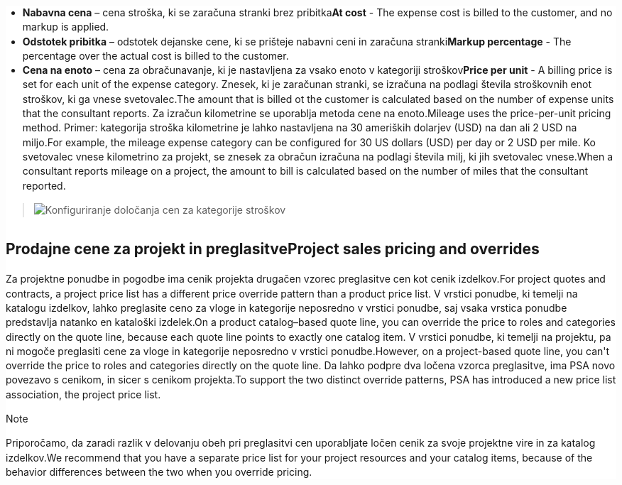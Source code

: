 - <span data-ttu-id="5c96c-138">**Nabavna cena** – cena stroška, ki se zaračuna stranki brez pribitka</span><span class="sxs-lookup"><span data-stu-id="5c96c-138">**At cost** - The expense cost is billed to the customer, and no markup is applied.</span></span>
- <span data-ttu-id="5c96c-139">**Odstotek pribitka** – odstotek dejanske cene, ki se prišteje nabavni ceni in zaračuna stranki</span><span class="sxs-lookup"><span data-stu-id="5c96c-139">**Markup percentage** - The percentage over the actual cost is billed to the customer.</span></span> 
- <span data-ttu-id="5c96c-140">**Cena na enoto** – cena za obračunavanje, ki je nastavljena za vsako enoto v kategoriji stroškov</span><span class="sxs-lookup"><span data-stu-id="5c96c-140">**Price per unit** - A billing price is set for each unit of the expense category.</span></span> <span data-ttu-id="5c96c-141">Znesek, ki je zaračunan stranki, se izračuna na podlagi števila stroškovnih enot stroškov, ki ga vnese svetovalec.</span><span class="sxs-lookup"><span data-stu-id="5c96c-141">The amount that is billed ot the customer is calculated based on the number of expense units that the consultant reports.</span></span> <span data-ttu-id="5c96c-142">Za izračun kilometrine se uporablja metoda cene na enoto.</span><span class="sxs-lookup"><span data-stu-id="5c96c-142">Mileage uses the price-per-unit pricing method.</span></span> <span data-ttu-id="5c96c-143">Primer: kategorija stroška kilometrine je lahko nastavljena na 30 ameriških dolarjev (USD) na dan ali 2 USD na miljo.</span><span class="sxs-lookup"><span data-stu-id="5c96c-143">For example, the mileage expense category can be configured for 30 US dollars (USD) per day or 2 USD per mile.</span></span> <span data-ttu-id="5c96c-144">Ko svetovalec vnese kilometrino za projekt, se znesek za obračun izračuna na podlagi števila milj, ki jih svetovalec vnese.</span><span class="sxs-lookup"><span data-stu-id="5c96c-144">When a consultant reports mileage on a project, the amount to bill is calculated based on the number of miles that the consultant reported.</span></span>

> ![Konfiguriranje določanja cen za kategorije stroškov](media/basic-guide-14.png)
 
## <a name="project-sales-pricing-and-overrides"></a><span data-ttu-id="5c96c-146">Prodajne cene za projekt in preglasitve</span><span class="sxs-lookup"><span data-stu-id="5c96c-146">Project sales pricing and overrides</span></span>

<span data-ttu-id="5c96c-147">Za projektne ponudbe in pogodbe ima cenik projekta drugačen vzorec preglasitve cen kot cenik izdelkov.</span><span class="sxs-lookup"><span data-stu-id="5c96c-147">For project quotes and contracts, a project price list has a different price override pattern than a product price list.</span></span> <span data-ttu-id="5c96c-148">V vrstici ponudbe, ki temelji na katalogu izdelkov, lahko preglasite ceno za vloge in kategorije neposredno v vrstici ponudbe, saj vsaka vrstica ponudbe predstavlja natanko en kataloški izdelek.</span><span class="sxs-lookup"><span data-stu-id="5c96c-148">On a product catalog–based quote line, you can override the price to roles and categories directly on the quote line, because each quote line points to exactly one catalog item.</span></span> <span data-ttu-id="5c96c-149">V vrstici ponudbe, ki temelji na projektu, pa ni mogoče preglasiti cene za vloge in kategorije neposredno v vrstici ponudbe.</span><span class="sxs-lookup"><span data-stu-id="5c96c-149">However, on a project-based quote line, you can't override the price to roles and categories directly on the quote line.</span></span> <span data-ttu-id="5c96c-150">Da lahko podpre dva ločena vzorca preglasitve, ima PSA novo povezavo s cenikom, in sicer s cenikom projekta.</span><span class="sxs-lookup"><span data-stu-id="5c96c-150">To support the two distinct override patterns, PSA has introduced a new price list association, the project price list.</span></span>

> [!NOTE]
> <span data-ttu-id="5c96c-151">Priporočamo, da zaradi razlik v delovanju obeh pri preglasitvi cen uporabljate ločen cenik za svoje projektne vire in za katalog izdelkov.</span><span class="sxs-lookup"><span data-stu-id="5c96c-151">We recommend that you have a separate price list for your project resources and your catalog items, because of the behavior differences between the two when you override pricing.</span></span>
